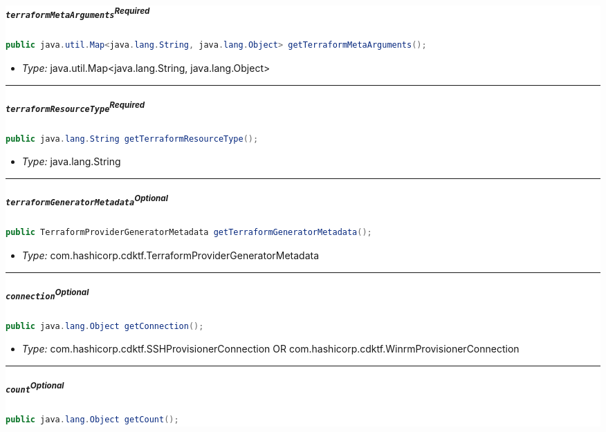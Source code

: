 ##### `terraformMetaArguments`<sup>Required</sup> <a name="terraformMetaArguments" id="rhizo-co-terraform-provider-oci.opsiDatabaseInsight.OpsiDatabaseInsight.property.terraformMetaArguments"></a>

```java
public java.util.Map<java.lang.String, java.lang.Object> getTerraformMetaArguments();
```

- *Type:* java.util.Map<java.lang.String, java.lang.Object>

---

##### `terraformResourceType`<sup>Required</sup> <a name="terraformResourceType" id="rhizo-co-terraform-provider-oci.opsiDatabaseInsight.OpsiDatabaseInsight.property.terraformResourceType"></a>

```java
public java.lang.String getTerraformResourceType();
```

- *Type:* java.lang.String

---

##### `terraformGeneratorMetadata`<sup>Optional</sup> <a name="terraformGeneratorMetadata" id="rhizo-co-terraform-provider-oci.opsiDatabaseInsight.OpsiDatabaseInsight.property.terraformGeneratorMetadata"></a>

```java
public TerraformProviderGeneratorMetadata getTerraformGeneratorMetadata();
```

- *Type:* com.hashicorp.cdktf.TerraformProviderGeneratorMetadata

---

##### `connection`<sup>Optional</sup> <a name="connection" id="rhizo-co-terraform-provider-oci.opsiDatabaseInsight.OpsiDatabaseInsight.property.connection"></a>

```java
public java.lang.Object getConnection();
```

- *Type:* com.hashicorp.cdktf.SSHProvisionerConnection OR com.hashicorp.cdktf.WinrmProvisionerConnection

---

##### `count`<sup>Optional</sup> <a name="count" id="rhizo-co-terraform-provider-oci.opsiDatabaseInsight.OpsiDatabaseInsight.property.count"></a>

```java
public java.lang.Object getCount();
```

